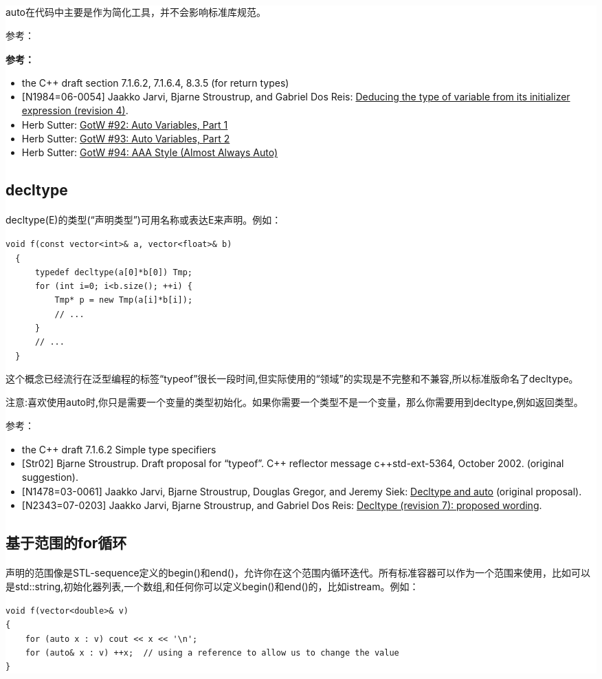auto在代码中主要是作为简化工具，并不会影响标准库规范。

参考：

**参考：**

* the C++ draft section 7.1.6.2, 7.1.6.4, 8.3.5 (for return types)
* [N1984=06-0054] Jaakko Jarvi, Bjarne Stroustrup, and Gabriel Dos Reis: [Deducing the type of variable from its initializer expression (revision 4)](http://www.open-std.org/jtc1/sc22/wg21/docs/papers/2006/n1984.pdf).
* Herb Sutter: [GotW #92: Auto Variables, Part 1](http://herbsutter.com/2013/06/07/gotw-92-solution-auto-variables-part-1/)
* Herb Sutter: [GotW #93: Auto Variables, Part 2](http://herbsutter.com/2013/06/13/gotw-93-solution-auto-variables-part-2/)
* Herb Sutter: [GotW #94: AAA Style (Almost Always Auto)](http://herbsutter.com/2013/08/12/gotw-94-solution-aaa-style-almost-always-auto/)

## decltype

decltype(E)的类型(“声明类型”)可用名称或表达E来声明。例如：

    void f(const vector<int>& a, vector<float>& b)
      {
          typedef decltype(a[0]*b[0]) Tmp;
          for (int i=0; i<b.size(); ++i) {
              Tmp* p = new Tmp(a[i]*b[i]);
              // ...
          }
          // ...
      }

这个概念已经流行在泛型编程的标签“typeof”很长一段时间,但实际使用的“领域”的实现是不完整和不兼容,所以标准版命名了decltype。

注意:喜欢使用auto时,你只是需要一个变量的类型初始化。如果你需要一个类型不是一个变量，那么你需要用到decltype,例如返回类型。

参考：

* the C++ draft 7.1.6.2 Simple type specifiers
* [Str02] Bjarne Stroustrup. Draft proposal for “typeof”. C++ reflector message c++std-ext-5364, October 2002. (original suggestion).
* [N1478=03-0061] Jaakko Jarvi, Bjarne Stroustrup, Douglas Gregor, and Jeremy Siek: [Decltype and auto](http://www.open-std.org/jtc1/sc22/wg21/docs/papers/2003/n1478.pdf) (original proposal).
* [N2343=07-0203] Jaakko Jarvi, Bjarne Stroustrup, and Gabriel Dos Reis: [Decltype (revision 7): proposed wording](http://www.open-std.org/jtc1/sc22/wg21/docs/papers/2007/n2343.pdf).

## 基于范围的for循环

声明的范围像是STL-sequence定义的begin()和end()，允许你在这个范围内循环迭代。所有标准容器可以作为一个范围来使用，比如可以是std::string,初始化器列表,一个数组,和任何你可以定义begin()和end()的，比如istream。例如：

    void f(vector<double>& v)
    {
        for (auto x : v) cout << x << '\n';
        for (auto& x : v) ++x;  // using a reference to allow us to change the value
    }
